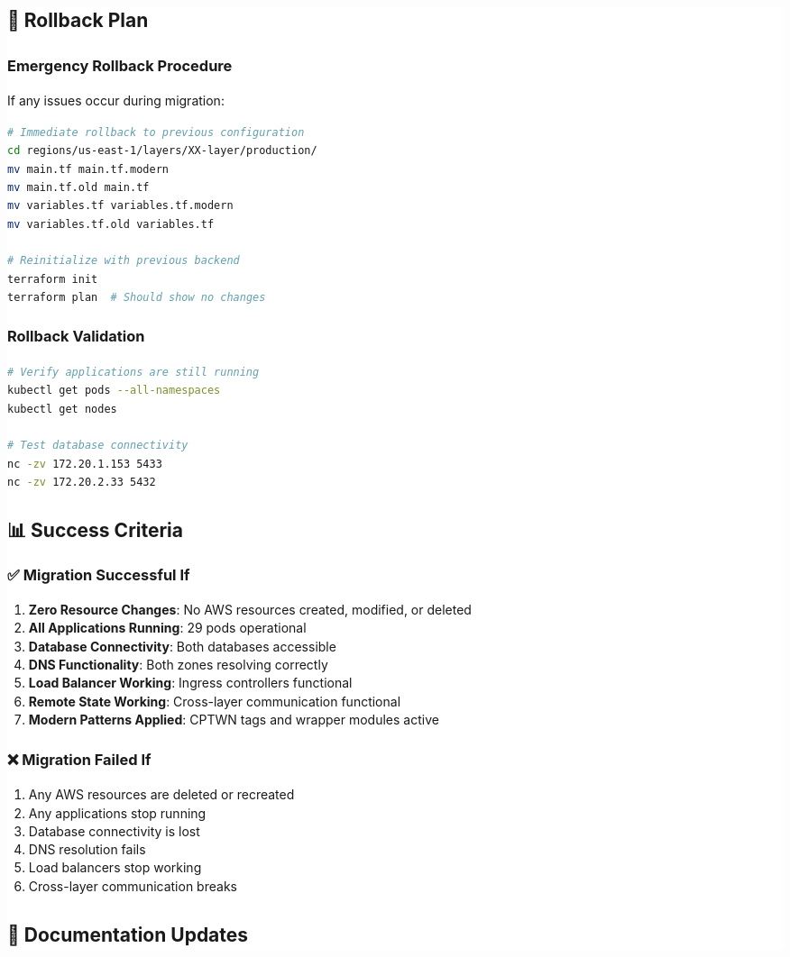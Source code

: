 ## 🚨 Rollback Plan

### **Emergency Rollback Procedure**
If any issues occur during migration:

```bash
# Immediate rollback to previous configuration
cd regions/us-east-1/layers/XX-layer/production/
mv main.tf main.tf.modern
mv main.tf.old main.tf
mv variables.tf variables.tf.modern
mv variables.tf.old variables.tf

# Reinitialize with previous backend
terraform init
terraform plan  # Should show no changes
```

### **Rollback Validation**
```bash
# Verify applications are still running
kubectl get pods --all-namespaces
kubectl get nodes

# Test database connectivity
nc -zv 172.20.1.153 5433
nc -zv 172.20.2.33 5432
```

## 📊 Success Criteria

### ✅ **Migration Successful If**
1. **Zero Resource Changes**: No AWS resources created, modified, or deleted
2. **All Applications Running**: 29 pods operational
3. **Database Connectivity**: Both databases accessible
4. **DNS Functionality**: Both zones resolving correctly
5. **Load Balancer Working**: Ingress controllers functional
6. **Remote State Working**: Cross-layer communication functional
7. **Modern Patterns Applied**: CPTWN tags and wrapper modules active

### ❌ **Migration Failed If**
1. Any AWS resources are deleted or recreated
2. Any applications stop running
3. Database connectivity is lost
4. DNS resolution fails
5. Load balancers stop working
6. Cross-layer communication breaks

## 📝 Documentation Updates
